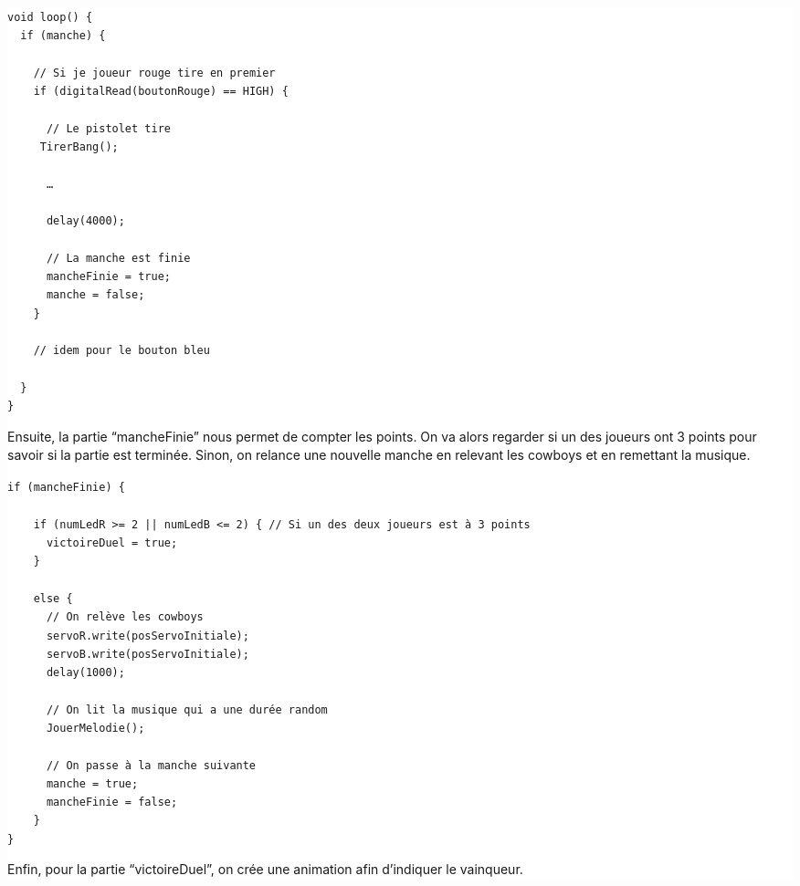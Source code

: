 ```
void loop() {
  if (manche) {

    // Si je joueur rouge tire en premier
    if (digitalRead(boutonRouge) == HIGH) {

      // Le pistolet tire
     TirerBang();
      
      …
      
      delay(4000);

      // La manche est finie
      mancheFinie = true;
      manche = false;
    }

    // idem pour le bouton bleu

  }
}
```

Ensuite, la partie “mancheFinie” nous permet de compter les points. On va alors regarder si un des joueurs ont 3 points pour savoir si la partie est terminée.
Sinon, on relance une nouvelle manche en relevant les cowboys et en remettant la musique.

```
if (mancheFinie) {

    if (numLedR >= 2 || numLedB <= 2) { // Si un des deux joueurs est à 3 points
      victoireDuel = true;
    } 
    
    else {
      // On relève les cowboys
      servoR.write(posServoInitiale);
      servoB.write(posServoInitiale);
      delay(1000);

      // On lit la musique qui a une durée random
      JouerMelodie();

      // On passe à la manche suivante
      manche = true;
      mancheFinie = false;
    }
}
```

Enfin, pour la partie “victoireDuel”, on crée une animation afin d’indiquer le vainqueur.
